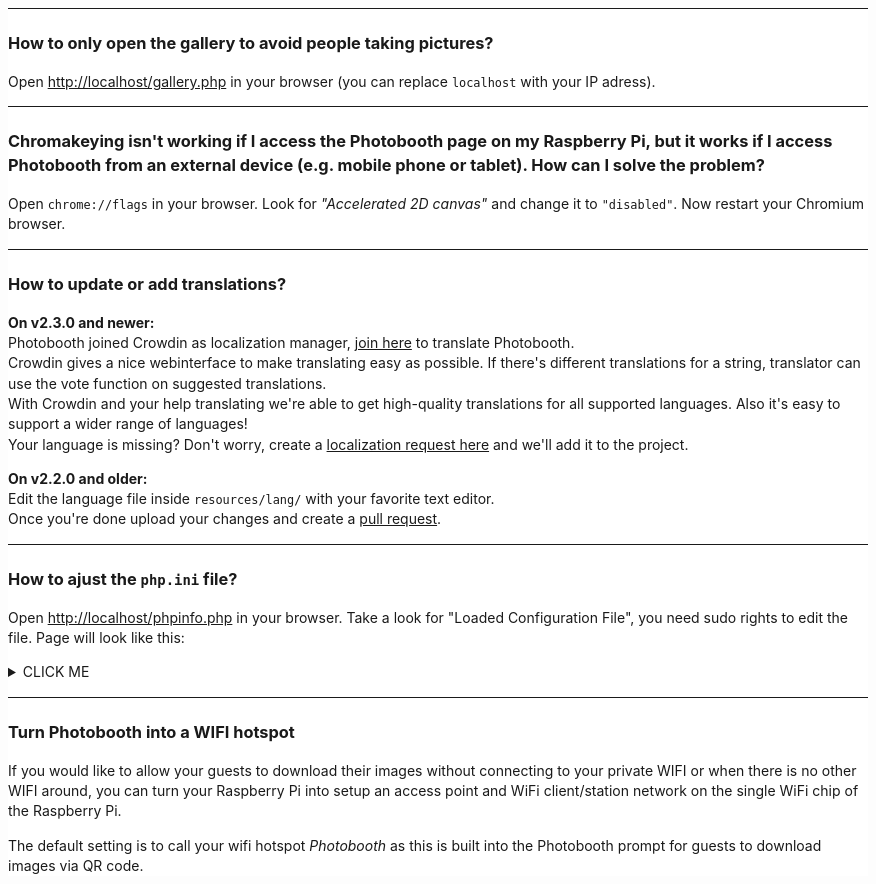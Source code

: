 <hr>

### How to only open the gallery to avoid people taking pictures?
Open [http://localhost/gallery.php](http://localhost/gallery.php) in your browser (you can replace `localhost` with your IP adress).

<hr>

### Chromakeying isn't working if I access the Photobooth page on my Raspberry Pi, but it works if I access Photobooth from an external device (e.g. mobile phone or tablet). How can I solve the problem?
Open `chrome://flags` in your browser.
Look for *"Accelerated 2D canvas"* and change it to `"disabled"`.
Now restart your Chromium browser.

<hr>

### How to update or add translations?
**On v2.3.0 and newer:**  
Photobooth joined Crowdin as localization manager, [join here](https://crowdin.com/project/photobooth) to translate Photobooth.  
Crowdin gives a nice webinterface to make translating easy as possible. If there's different translations for a string, translator can use the vote function on suggested translations.  
With Crowdin and your help translating we're able to get high-quality translations for all supported languages. Also it's easy to support a wider range of languages!  
Your language is missing? Don't worry, create a [localization request here](https://github.com/andi34/photobooth/issues/new/choose) and we'll add it to the project.  

**On v2.2.0 and older:**  
Edit the language file inside `resources/lang/` with your favorite text editor.  
Once you're done upload your changes and create a [pull request](https://github.com/andi34/photobooth/pulls).

<hr>

### How to ajust the ```php.ini``` file?
Open [http://localhost/phpinfo.php](http://localhost/phpinfo.php) in your browser.
Take a look for "Loaded Configuration File", you need  sudo rights to edit the file.
Page will look like this:
<details><summary>CLICK ME</summary></details>

<hr>

### Turn Photobooth into a WIFI hotspot
If you would like to allow your guests to download their images without connecting to your private WIFI or when there is no other WIFI around, you can turn your Raspberry Pi into setup an access point and WiFi client/station network on the single WiFi chip of the Raspberry Pi.

The default setting is to call your wifi hotspot *Photobooth* as this is built into the Photobooth prompt for guests to download images via QR code.
